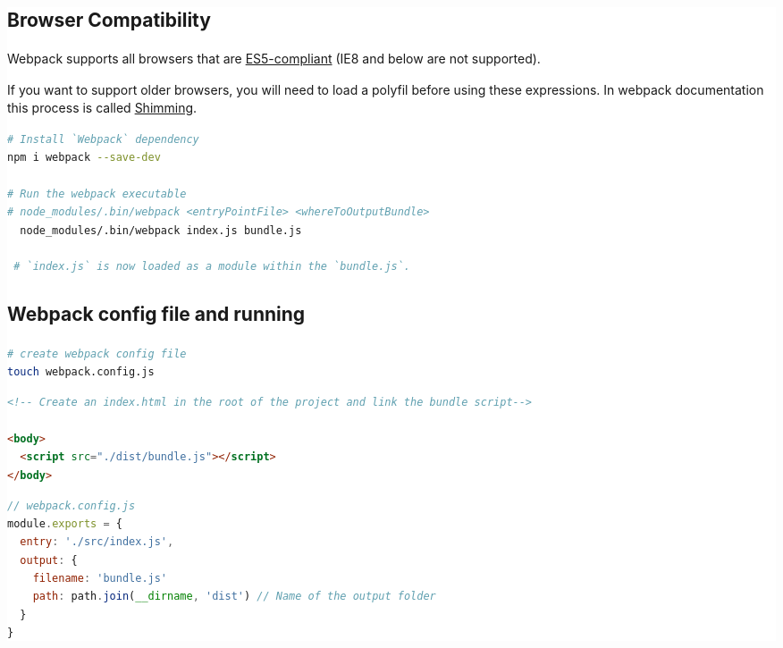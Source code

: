 

## Browser Compatibility

Webpack supports all browsers that are [ES5-compliant](https://kangax.github.io/compat-table/es5/) (IE8 and below are not supported). 

If you want to support older browsers, you will need to load a polyfil before using these expressions. In webpack documentation this process is called [Shimming](https://webpack.js.org/guides/shimming/).









```bash
# Install `Webpack` dependency
npm i webpack --save-dev

# Run the webpack executable
# node_modules/.bin/webpack <entryPointFile> <whereToOutputBundle>
  node_modules/.bin/webpack index.js bundle.js
  
 # `index.js` is now loaded as a module within the `bundle.js`.
```





## Webpack config file and running

```bash
# create webpack config file
touch webpack.config.js
```

```html
<!-- Create an index.html in the root of the project and link the bundle script-->

<body>
  <script src="./dist/bundle.js"></script>
</body>
```



```javascript
// webpack.config.js
module.exports = {
  entry: './src/index.js',
  output: {
    filename: 'bundle.js'
    path: path.join(__dirname, 'dist') // Name of the output folder
  }
}
```
